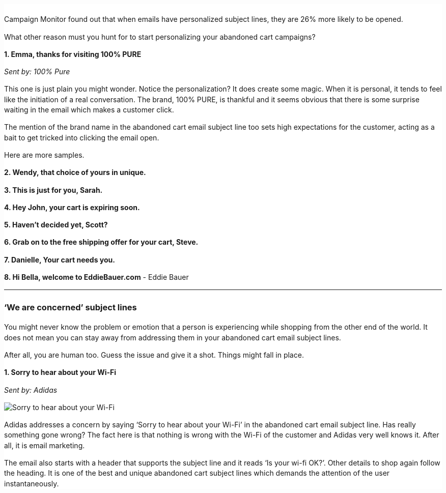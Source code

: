 <br>
Campaign Monitor found out that <link-text url="https://www.campaignmonitor.com/blog/email-marketing/2019/07/15-email-personalization-stats-might-surprise-you/" rel="noopener nofollow" target="_blank">when emails have personalized subject lines, they are 26% more likely to be opened.</link-text> 

What other reason must you hunt for to start personalizing your abandoned cart campaigns?

**1. Emma, thanks for visiting 100% PURE**

*Sent by: 100% Pure*

This one is just plain you might wonder. Notice the personalization? It does create some magic. When it is personal, it tends to feel like the initiation of a real conversation. The brand, 100% PURE, is thankful and it seems obvious that there is some surprise waiting in the email which makes a customer click.

The mention of the brand name in the abandoned cart email subject line too sets high expectations for the customer, acting as a bait to get tricked into clicking the email open.

Here are more samples.

**2. Wendy, that choice of yours in unique.**

**3. This is just for you, Sarah.**

**4. Hey John, your cart is expiring soon.**

**5. Haven’t decided yet, Scott?**

**6. Grab on to the free shipping offer for your cart, Steve.**

**7. Danielle, Your cart needs you.**

**8. Hi Bella, welcome to EddieBauer.com** - Eddie Bauer


___

### ‘We are concerned’ subject lines

You might never know the problem or emotion that a person is experiencing while shopping from the other end of the world. It does not mean you can stay away from addressing them in your abandoned cart email subject lines.

After all, you are human too. Guess the issue and give it a shot. Things might fall in place.

**1. Sorry to hear about your Wi-Fi**

*Sent by: Adidas*

![Sorry to hear about your Wi-Fi](../images/13-email-subject-lines/Sorry-to-hear-about-your-Wi-Fi.png)

Adidas addresses a concern by saying ‘Sorry to hear about your Wi-Fi’ in the abandoned cart email subject line. Has really something gone wrong? The fact here is that nothing is wrong with the Wi-Fi of the customer and Adidas very well knows it. After all, it is <link-text url="https://www.campaignrabbit.com/blog/17-ways-to-increase-your-ecommerce-revenue-through-email-marketing" rel="noopener" target="_blank">email marketing</link-text>.

The email also starts with a header that supports the subject line and it reads ‘Is your wi-fi OK?’. Other details to shop again follow the heading. It is one of the best and unique abandoned cart subject lines which demands the attention of the user instantaneously.

